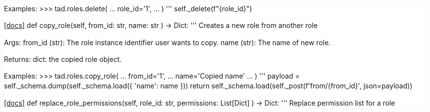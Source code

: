 <span class="sd">        Examples:</span>
<span class="sd">            &gt;&gt;&gt; tad.roles.delete(</span>
<span class="sd">            ...     role_id=&#39;1&#39;,</span>
<span class="sd">            ...     )</span>
<span class="sd">        &#39;&#39;&#39;</span>
        <span class="bp">self</span><span class="o">.</span><span class="n">_delete</span><span class="p">(</span><span class="sa">f</span><span class="s2">&quot;</span><span class="si">{</span><span class="n">role_id</span><span class="si">}</span><span class="s2">&quot;</span><span class="p">)</span></div>

<div class="viewcode-block" id="RolesAPI.copy_role"><a class="viewcode-back" href="../../../../tenable.ad.roles.md#tenable.ad.roles.api.RolesAPI.copy_role">[docs]</a>    <span class="k">def</span> <span class="nf">copy_role</span><span class="p">(</span><span class="bp">self</span><span class="p">,</span>
                  <span class="n">from_id</span><span class="p">:</span> <span class="nb">str</span><span class="p">,</span>
                  <span class="n">name</span><span class="p">:</span> <span class="nb">str</span>
                  <span class="p">)</span> <span class="o">-&gt;</span> <span class="n">Dict</span><span class="p">:</span>
        <span class="sd">&#39;&#39;&#39;</span>
<span class="sd">        Creates a new role from another role</span>

<span class="sd">        Args:</span>
<span class="sd">            from_id (str):</span>
<span class="sd">                The role instance identifier user wants to copy.</span>
<span class="sd">            name (str):</span>
<span class="sd">                The name of new role.</span>

<span class="sd">        Returns:</span>
<span class="sd">            dict:</span>
<span class="sd">                the copied role object.</span>

<span class="sd">        Examples:</span>
<span class="sd">            &gt;&gt;&gt; tad.roles.copy_role(</span>
<span class="sd">            ...     from_id=&#39;1&#39;,</span>
<span class="sd">            ...     name=&#39;Copied name&#39;</span>
<span class="sd">            ...     )</span>
<span class="sd">        &#39;&#39;&#39;</span>
        <span class="n">payload</span> <span class="o">=</span> <span class="bp">self</span><span class="o">.</span><span class="n">_schema</span><span class="o">.</span><span class="n">dump</span><span class="p">(</span><span class="bp">self</span><span class="o">.</span><span class="n">_schema</span><span class="o">.</span><span class="n">load</span><span class="p">({</span>
            <span class="s1">&#39;name&#39;</span><span class="p">:</span> <span class="n">name</span>
        <span class="p">}))</span>
        <span class="k">return</span> <span class="bp">self</span><span class="o">.</span><span class="n">_schema</span><span class="o">.</span><span class="n">load</span><span class="p">(</span><span class="bp">self</span><span class="o">.</span><span class="n">_post</span><span class="p">(</span><span class="sa">f</span><span class="s1">&#39;from/</span><span class="si">{</span><span class="n">from_id</span><span class="si">}</span><span class="s1">&#39;</span><span class="p">,</span> <span class="n">json</span><span class="o">=</span><span class="n">payload</span><span class="p">))</span></div>

<div class="viewcode-block" id="RolesAPI.replace_role_permissions"><a class="viewcode-back" href="../../../../tenable.ad.roles.md#tenable.ad.roles.api.RolesAPI.replace_role_permissions">[docs]</a>    <span class="k">def</span> <span class="nf">replace_role_permissions</span><span class="p">(</span><span class="bp">self</span><span class="p">,</span>
                                 <span class="n">role_id</span><span class="p">:</span> <span class="nb">str</span><span class="p">,</span>
                                 <span class="n">permissions</span><span class="p">:</span> <span class="n">List</span><span class="p">[</span><span class="n">Dict</span><span class="p">]</span>
                                 <span class="p">)</span> <span class="o">-&gt;</span> <span class="n">Dict</span><span class="p">:</span>
        <span class="sd">&#39;&#39;&#39;</span>
<span class="sd">        Replace permission list for a role</span>
